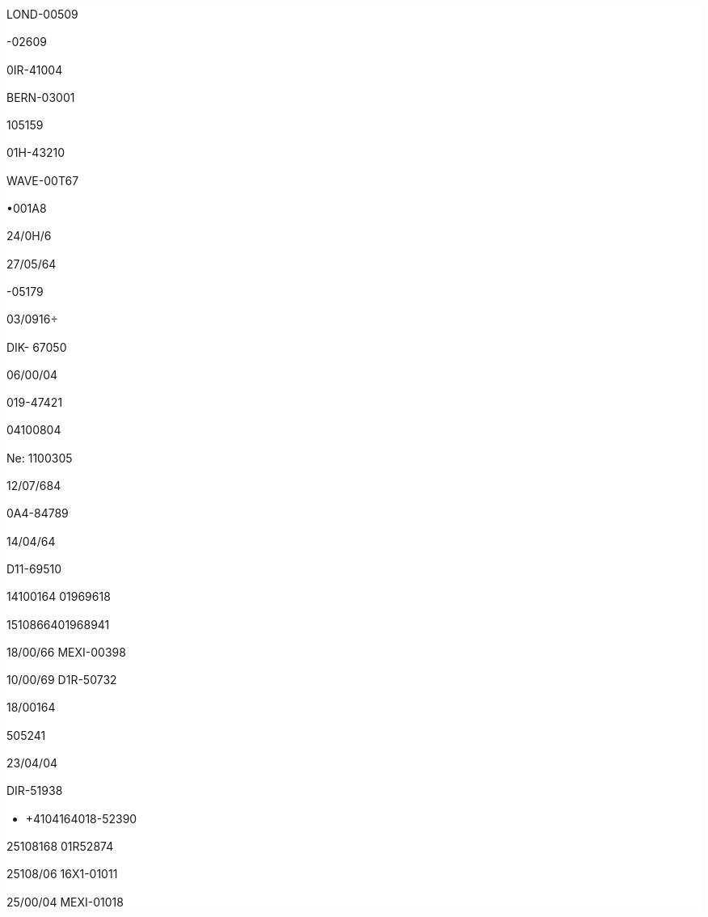 LOND-00509

-02609

0IR-41004

BERN-03001

105159

01H-43210

WAVE-00T67

•001A8

24/0H/6

27/05/64

-05179

03/0916÷

DIK- 67050

06/00/04

019-47421

04100804

Ne: 1100305

12/07/684

0A4-84789

14/04/64

D11-69510

14100164 01969618

1510866401968941

18/00/66 MEXI-00398

10/00/69 D1R-50732

18/00164

505241

23/04/04

DIR-51938

+ +4104164018-52390

25108168 01R52874

25108/06 16X1-01011

25/00/04 MEXI-01018
